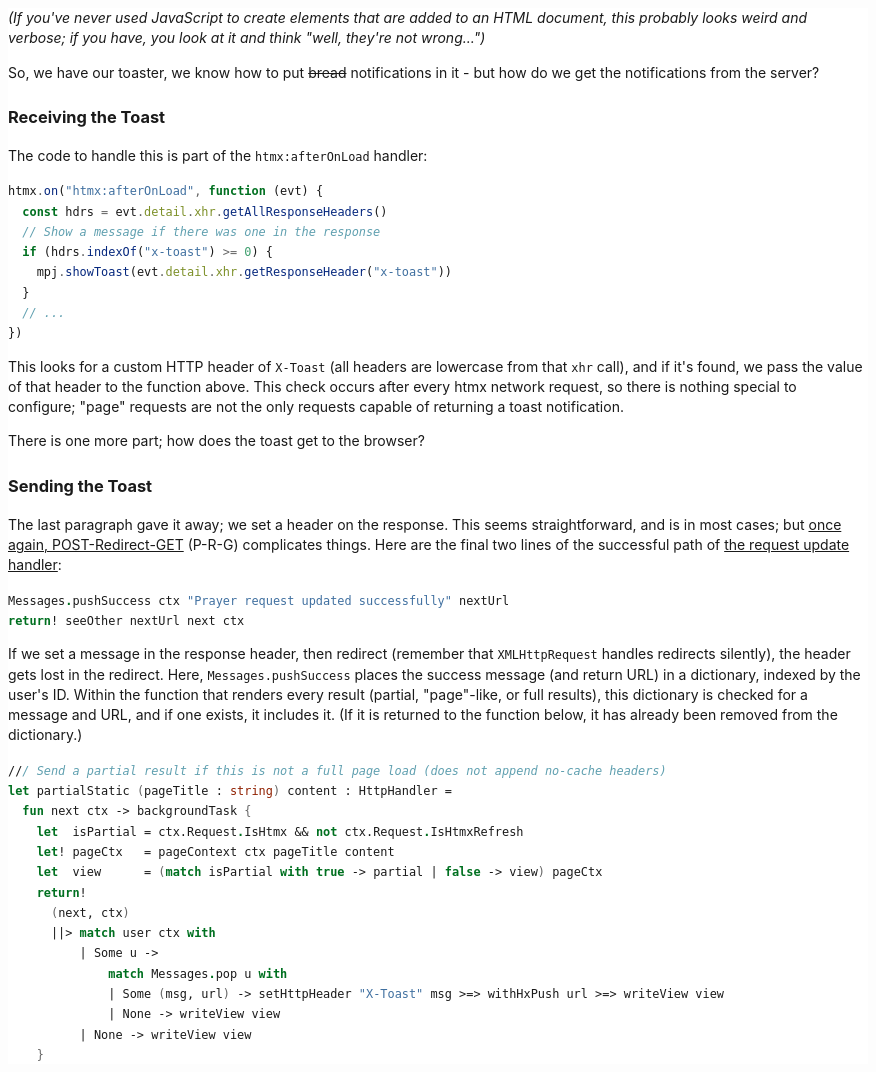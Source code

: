 _(If you've never used JavaScript to create elements that are added to an HTML document, this probably looks weird and verbose; if you have, you look at it and think "well, they're not wrong...")_

So, we have our toaster, we know how to put ~~bread~~ notifications in it - but how do we get the notifications from the server?

### Receiving the Toast

The code to handle this is part of the `htmx:afterOnLoad` handler:

```javascript
htmx.on("htmx:afterOnLoad", function (evt) {
  const hdrs = evt.detail.xhr.getAllResponseHeaders()
  // Show a message if there was one in the response
  if (hdrs.indexOf("x-toast") >= 0) {
    mpj.showToast(evt.detail.xhr.getResponseHeader("x-toast"))
  }
  // ...
})
```

This looks for a custom HTTP header of `X-Toast` (all headers are lowercase from that `xhr` call), and if it's found, we pass the value of that header to the function above. This check occurs after every htmx network request, so there is nothing special to configure; "page" requests are not the only requests capable of returning a toast notification.

There is one more part; how does the toast get to the browser?

### Sending the Toast

The last paragraph gave it away; we set a header on the response. This seems straightforward, and is in most cases; but [once again, POST-Redirect-GET][part1-prg] (P-R-G) complicates things. Here are the final two lines of the successful path of [the request update handler][v3-upd8]:

```fsharp
Messages.pushSuccess ctx "Prayer request updated successfully" nextUrl
return! seeOther nextUrl next ctx
```

If we set a message in the response header, then redirect (remember that `XMLHttpRequest` handles redirects silently), the header gets lost in the redirect. Here, `Messages.pushSuccess` places the success message (and return URL) in a dictionary, indexed by the user's ID. Within the function that renders every result (partial, "page"-like, or full results), this dictionary is checked for a message and URL, and if one exists, it includes it. (If it is returned to the function below, it has already been removed from the dictionary.)

```fsharp
/// Send a partial result if this is not a full page load (does not append no-cache headers)
let partialStatic (pageTitle : string) content : HttpHandler =
  fun next ctx -> backgroundTask {
    let  isPartial = ctx.Request.IsHtmx && not ctx.Request.IsHtmxRefresh
    let! pageCtx   = pageContext ctx pageTitle content
    let  view      = (match isPartial with true -> partial | false -> view) pageCtx
    return! 
      (next, ctx)
      ||> match user ctx with
          | Some u ->
              match Messages.pop u with
              | Some (msg, url) -> setHttpHeader "X-Toast" msg >=> withHxPush url >=> writeView view
              | None -> writeView view
          | None -> writeView view
    }
```


[intro]: /2021/a-tour-of-myprayerjournal-v3/introduction.html "A Tour of myPrayerJournal v3: Introduction | The Bit Badger Blog"
[htmx]: https://htmx.org "htmx"
[css-in-htmx]: #CSS-Transitions-in-htmx "CSS Interactivity with htmx | A Tour of myPrayerJournal v3: Bootstrap Integration | The Bit Badger Blog"
[Vue]: https://vuejs.org "Vue.js"
[Bootstrap]: https://getbootstrap.com "Bootstrap"
[htmx-evts]: https://htmx.org/reference/#events "Events | Reference | htmx"
[v3-onload]: https://github.com/bit-badger/myPrayerJournal/blob/3/src/MyPrayerJournal/wwwroot/script/mpj.js#L72 "myPrayerJournal v3 htmx:afterOnLoad function"
[bs-toast]: https://getbootstrap.com/docs/5.1/components/toasts/ "Toasts | Bootstrap"
[prior]: /2021/a-tour-of-myprayerjournal-v3/the-user-interface.html#%E2%80%9CNew-Page%E2%80%9D-in-htmx "A Tour of myPrayerJournal v3: The User Interface | The Bit Badger Blog"
[v3-toast]: https://github.com/bit-badger/myPrayerJournal/blob/3/src/MyPrayerJournal/wwwroot/script/mpj.js#L9 "myPrayerJournal v3 showToast function"
[part1-prg]: /2021/a-tour-of-myprayerjournal-v3/the-user-interface.html#POST-Redirect-GET "A Tour of myPrayerJournal v3: The User Interface | The Bit Badger Blog"
[v3-upd8]: https://github.com/bit-badger/myPrayerJournal/blob/3/src/MyPrayerJournal/Handlers.fs#L503 "myPrayerJournal v3 request update handler"
[bs-modal]: https://getbootstrap.com/docs/5.1/components/modal/ "Modal | Bootstrap"
[ind]: https://htmx.org/docs/#indicators "Request Indicators | Docs | htmx"
[trans]: https://htmx.org/docs/#css_transitions "CSS Transitions | Docs | htmx"
[exmpls]: https://htmx.org/examples/animations/ "Animations | Examples | htmx"
[part3]: /2021/a-tour-of-myprayerjournal-v3/the-data-store.html "A Tour of myPrayerJournal v3: The Data Store | The Bit Badger Blog"